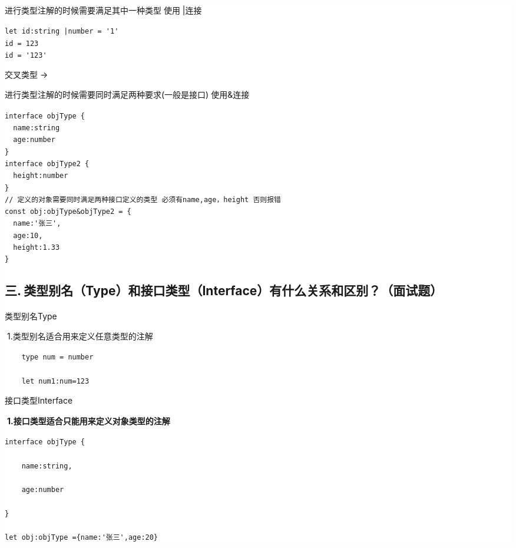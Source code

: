 进行类型注解的时候需要满足其中一种类型 使用 |连接

~~~~tsx
let id:string |number = '1'
id = 123
id = '123'
~~~~

交叉类型 ->

进行类型注解的时候需要同时满足两种要求(一般是接口) 使用&连接

~~~~tsx
interface objType {
  name:string
  age:number
}
interface objType2 {
  height:number
}
// 定义的对象需要同时满足两种接口定义的类型 必须有name,age，height 否则报错
const obj:objType&objType2 = { 
  name:'张三',
  age:10,
  height:1.33
}
~~~~



## 三. 类型别名（Type）和接口类型（Interface）有什么关系和区别？（面试题）

类型别名Type

​	1.类型别名适合用来定义任意类型的注解

~~~~tsx
	type num = number

	let num1:num=123
~~~~

接口类型Interface

​	**1.接口类型适合只能用来定义对象类型的注解**

~~~~tsx
interface objType {

	name:string,

	age:number

}

let obj:objType ={name:'张三',age:20}
~~~~
